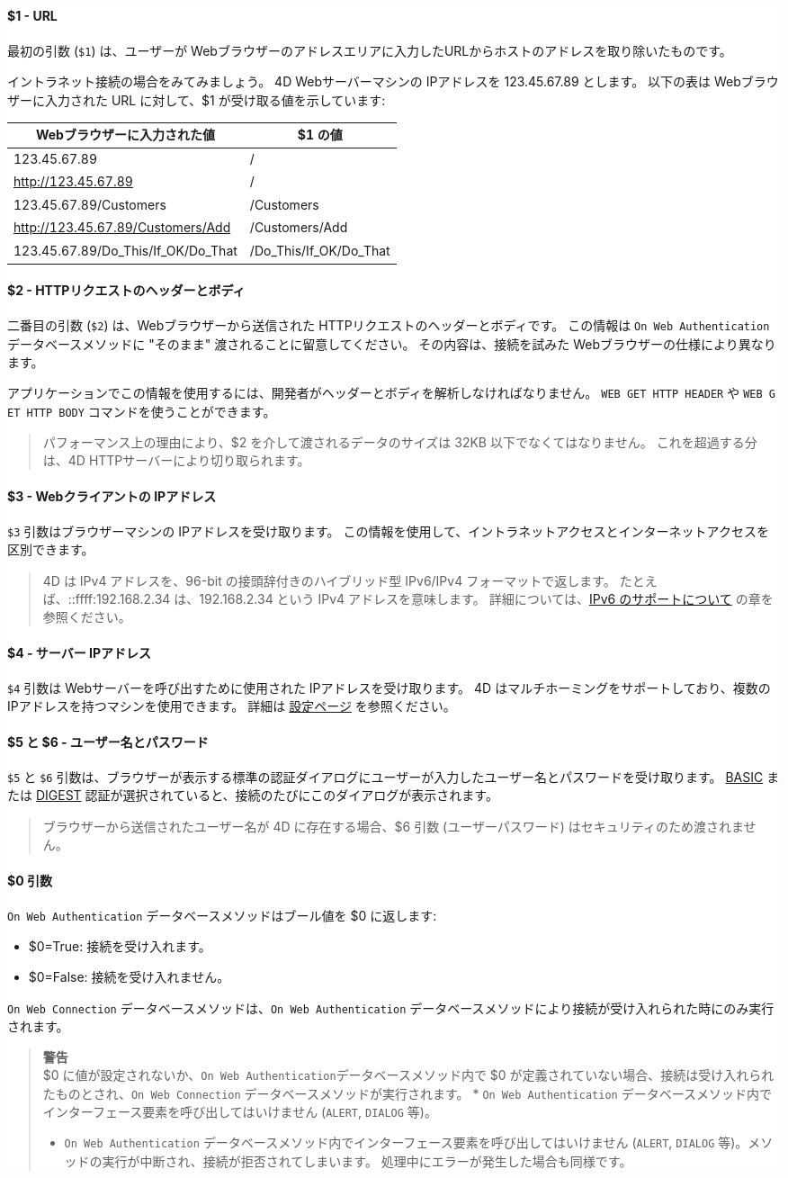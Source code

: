 
#### $1 - URL

最初の引数 (`$1`) は、ユーザーが Webブラウザーのアドレスエリアに入力したURLからホストのアドレスを取り除いたものです。

イントラネット接続の場合をみてみましょう。 4D Webサーバーマシンの IPアドレスを 123.45.67.89 とします。 以下の表は Webブラウザーに入力された URL に対して、$1 が受け取る値を示しています:

| Webブラウザーに入力された値                      | $1 の値                    |
| ------------------------------------ | ------------------------ |
| 123.45.67.89                         | /                        |
| http://123.45.67.89                  | /                        |
| 123.45.67.89/Customers               | /Customers               |
| http://123.45.67.89/Customers/Add    | /Customers/Add           |
| 123.45.67.89/Do_This/If_OK/Do_That | /Do_This/If_OK/Do_That |

#### $2 - HTTPリクエストのヘッダーとボディ

二番目の引数 (`$2`) は、Webブラウザーから送信された HTTPリクエストのヘッダーとボディです。 この情報は `On Web Authentication` データベースメソッドに "そのまま" 渡されることに留意してください。 その内容は、接続を試みた Webブラウザーの仕様により異なります。

アプリケーションでこの情報を使用するには、開発者がヘッダーとボディを解析しなければなりません。 `WEB GET HTTP HEADER` や `WEB GET HTTP BODY` コマンドを使うことができます。
> パフォーマンス上の理由により、$2 を介して渡されるデータのサイズは 32KB 以下でなくてはなりません。 これを超過する分は、4D HTTPサーバーにより切り取られます。

#### $3 - Webクライアントの IPアドレス

`$3` 引数はブラウザーマシンの IPアドレスを受け取ります。 この情報を使用して、イントラネットアクセスとインターネットアクセスを区別できます。
> 4D は IPv4 アドレスを、96-bit の接頭辞付きのハイブリッド型 IPv6/IPv4 フォーマットで返します。 たとえば、::ffff:192.168.2.34 は、192.168.2.34 という IPv4 アドレスを意味します。 詳細については、[IPv6 のサポートについて](webServerConfig.md#IPv6-のサポートについて) の章を参照ください。


#### $4 - サーバー IPアドレス

`$4` 引数は Webサーバーを呼び出すために使用された IPアドレスを受け取ります。 4D はマルチホーミングをサポートしており、複数の IPアドレスを持つマシンを使用できます。 詳細は [設定ページ](webServerConfig.md#リクエストを受け付ける-ipアドレス) を参照ください。


#### $5 と $6 - ユーザー名とパスワード

`$5` と `$6` 引数は、ブラウザーが表示する標準の認証ダイアログにユーザーが入力したユーザー名とパスワードを受け取ります。 [BASIC](#basic認証) または [DIGEST](#digest認証) 認証が選択されていると、接続のたびにこのダイアログが表示されます。
> ブラウザーから送信されたユーザー名が 4D に存在する場合、$6 引数 (ユーザーパスワード) はセキュリティのため渡されません。

#### $0 引数

`On Web Authentication` データベースメソッドはブール値を $0 に返します:

*   $0=True: 接続を受け入れます。

*   $0=False: 接続を受け入れません。

`On Web Connection` データベースメソッドは、`On Web Authentication` データベースメソッドにより接続が受け入れられた時にのみ実行されます。
> **警告**<br/>$0 に値が設定されないか、`On Web Authentication`データベースメソッド内で $0 が定義されていない場合、接続は受け入れられたものとされ、`On Web Connection` データベースメソッドが実行されます。 * `On Web Authentication` データベースメソッド内でインターフェース要素を呼び出してはいけません (`ALERT`, `DIALOG` 等)。
> * `On Web Authentication` データベースメソッド内でインターフェース要素を呼び出してはいけません (`ALERT`, `DIALOG` 等)。メソッドの実行が中断され、接続が拒否されてしまいます。 処理中にエラーが発生した場合も同様です。
